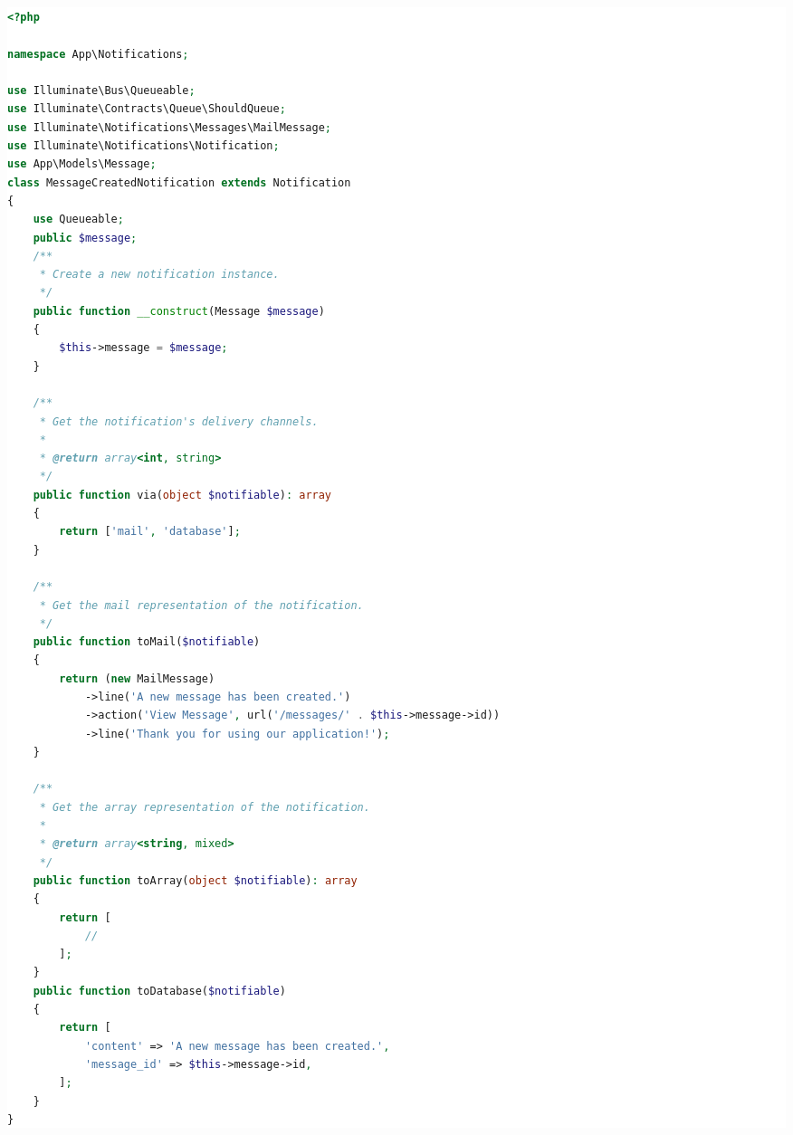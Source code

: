 ```php
<?php

namespace App\Notifications;

use Illuminate\Bus\Queueable;
use Illuminate\Contracts\Queue\ShouldQueue;
use Illuminate\Notifications\Messages\MailMessage;
use Illuminate\Notifications\Notification;
use App\Models\Message;
class MessageCreatedNotification extends Notification
{
    use Queueable;
    public $message;
    /**
     * Create a new notification instance.
     */
    public function __construct(Message $message)
    {
        $this->message = $message;
    }

    /**
     * Get the notification's delivery channels.
     *
     * @return array<int, string>
     */
    public function via(object $notifiable): array
    {
        return ['mail', 'database'];
    }

    /**
     * Get the mail representation of the notification.
     */
    public function toMail($notifiable)
    {
        return (new MailMessage)
            ->line('A new message has been created.')
            ->action('View Message', url('/messages/' . $this->message->id))
            ->line('Thank you for using our application!');
    }

    /**
     * Get the array representation of the notification.
     *
     * @return array<string, mixed>
     */
    public function toArray(object $notifiable): array
    {
        return [
            //
        ];
    }
    public function toDatabase($notifiable)
    {
        return [
            'content' => 'A new message has been created.',
            'message_id' => $this->message->id,
        ];
    }
}

```